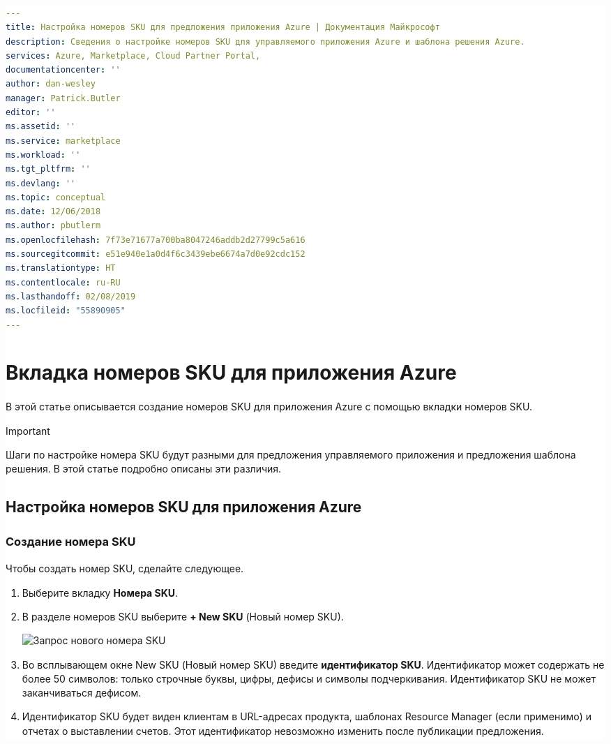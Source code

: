 ```yaml
---
title: Настройка номеров SKU для предложения приложения Azure | Документация Майкрософт
description: Сведения о настройке номеров SKU для управляемого приложения Azure и шаблона решения Azure.
services: Azure, Marketplace, Cloud Partner Portal,
documentationcenter: ''
author: dan-wesley
manager: Patrick.Butler
editor: ''
ms.assetid: ''
ms.service: marketplace
ms.workload: ''
ms.tgt_pltfrm: ''
ms.devlang: ''
ms.topic: conceptual
ms.date: 12/06/2018
ms.author: pbutlerm
ms.openlocfilehash: 7f73e71677a700ba8047246addb2d27799c5a616
ms.sourcegitcommit: e51e940e1a0d4f6c3439ebe6674a7d0e92cdc152
ms.translationtype: HT
ms.contentlocale: ru-RU
ms.lasthandoff: 02/08/2019
ms.locfileid: "55890905"
---
```

# <a name="azure-application-skus-tab"></a>Вкладка номеров SKU для приложения Azure

В этой статье описывается создание номеров SKU для приложения Azure с помощью вкладки номеров SKU. 

>[!IMPORTANT] 
Шаги по настройке номера SKU будут разными для предложения управляемого приложения и предложения шаблона решения. В этой статье подробно описаны эти различия. 

## <a name="configure-azure-application-skus"></a>Настройка номеров SKU для приложения Azure

### <a name="create-a-new-sku"></a>Создание номера SKU

Чтобы создать номер SKU, сделайте следующее.

1. Выберите вкладку **Номера SKU**.
2. В разделе номеров SKU выберите **+ New SKU** (Новый номер SKU).

    ![Запрос нового номера SKU](./media/azureapp-plus-sku.png)

3. Во всплывающем окне New SKU (Новый номер SKU) введите **идентификатор SKU**. Идентификатор может содержать не более 50 символов: только строчные буквы, цифры, дефисы и символы подчеркивания. Идентификатор SKU не может заканчиваться дефисом.
4. Идентификатор SKU будет виден клиентам в URL-адресах продукта, шаблонах Resource Manager (если применимо) и отчетах о выставлении счетов. Этот идентификатор невозможно изменить после публикации предложения.

